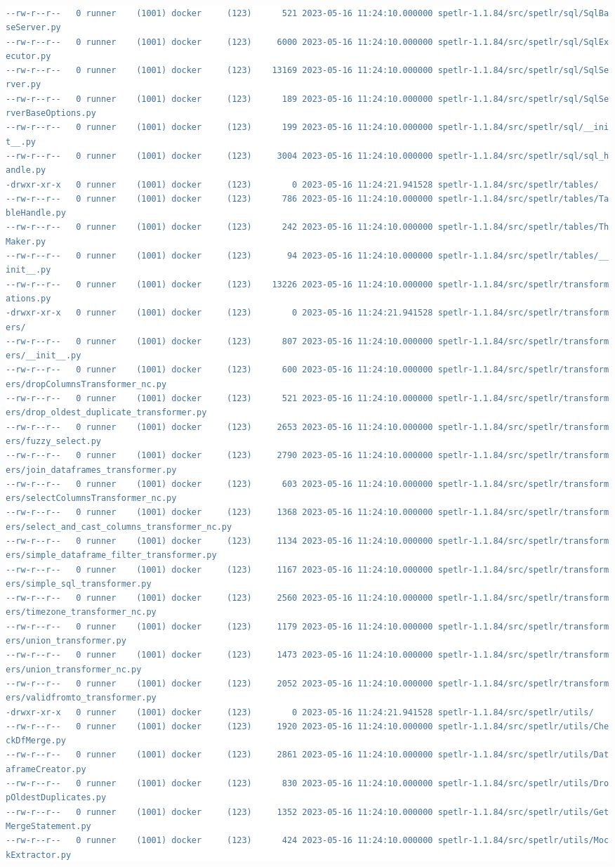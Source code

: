 ```diff
--rw-r--r--   0 runner    (1001) docker     (123)      521 2023-05-16 11:24:10.000000 spetlr-1.1.84/src/spetlr/sql/SqlBaseServer.py
--rw-r--r--   0 runner    (1001) docker     (123)     6000 2023-05-16 11:24:10.000000 spetlr-1.1.84/src/spetlr/sql/SqlExecutor.py
--rw-r--r--   0 runner    (1001) docker     (123)    13169 2023-05-16 11:24:10.000000 spetlr-1.1.84/src/spetlr/sql/SqlServer.py
--rw-r--r--   0 runner    (1001) docker     (123)      189 2023-05-16 11:24:10.000000 spetlr-1.1.84/src/spetlr/sql/SqlServerBaseOptions.py
--rw-r--r--   0 runner    (1001) docker     (123)      199 2023-05-16 11:24:10.000000 spetlr-1.1.84/src/spetlr/sql/__init__.py
--rw-r--r--   0 runner    (1001) docker     (123)     3004 2023-05-16 11:24:10.000000 spetlr-1.1.84/src/spetlr/sql/sql_handle.py
-drwxr-xr-x   0 runner    (1001) docker     (123)        0 2023-05-16 11:24:21.941528 spetlr-1.1.84/src/spetlr/tables/
--rw-r--r--   0 runner    (1001) docker     (123)      786 2023-05-16 11:24:10.000000 spetlr-1.1.84/src/spetlr/tables/TableHandle.py
--rw-r--r--   0 runner    (1001) docker     (123)      242 2023-05-16 11:24:10.000000 spetlr-1.1.84/src/spetlr/tables/ThMaker.py
--rw-r--r--   0 runner    (1001) docker     (123)       94 2023-05-16 11:24:10.000000 spetlr-1.1.84/src/spetlr/tables/__init__.py
--rw-r--r--   0 runner    (1001) docker     (123)    13226 2023-05-16 11:24:10.000000 spetlr-1.1.84/src/spetlr/transformations.py
-drwxr-xr-x   0 runner    (1001) docker     (123)        0 2023-05-16 11:24:21.941528 spetlr-1.1.84/src/spetlr/transformers/
--rw-r--r--   0 runner    (1001) docker     (123)      807 2023-05-16 11:24:10.000000 spetlr-1.1.84/src/spetlr/transformers/__init__.py
--rw-r--r--   0 runner    (1001) docker     (123)      600 2023-05-16 11:24:10.000000 spetlr-1.1.84/src/spetlr/transformers/dropColumnsTransformer_nc.py
--rw-r--r--   0 runner    (1001) docker     (123)      521 2023-05-16 11:24:10.000000 spetlr-1.1.84/src/spetlr/transformers/drop_oldest_duplicate_transformer.py
--rw-r--r--   0 runner    (1001) docker     (123)     2653 2023-05-16 11:24:10.000000 spetlr-1.1.84/src/spetlr/transformers/fuzzy_select.py
--rw-r--r--   0 runner    (1001) docker     (123)     2790 2023-05-16 11:24:10.000000 spetlr-1.1.84/src/spetlr/transformers/join_dataframes_transformer.py
--rw-r--r--   0 runner    (1001) docker     (123)      603 2023-05-16 11:24:10.000000 spetlr-1.1.84/src/spetlr/transformers/selectColumnsTransformer_nc.py
--rw-r--r--   0 runner    (1001) docker     (123)     1368 2023-05-16 11:24:10.000000 spetlr-1.1.84/src/spetlr/transformers/select_and_cast_columns_transformer_nc.py
--rw-r--r--   0 runner    (1001) docker     (123)     1134 2023-05-16 11:24:10.000000 spetlr-1.1.84/src/spetlr/transformers/simple_dataframe_filter_transformer.py
--rw-r--r--   0 runner    (1001) docker     (123)     1167 2023-05-16 11:24:10.000000 spetlr-1.1.84/src/spetlr/transformers/simple_sql_transformer.py
--rw-r--r--   0 runner    (1001) docker     (123)     2560 2023-05-16 11:24:10.000000 spetlr-1.1.84/src/spetlr/transformers/timezone_transformer_nc.py
--rw-r--r--   0 runner    (1001) docker     (123)     1179 2023-05-16 11:24:10.000000 spetlr-1.1.84/src/spetlr/transformers/union_transformer.py
--rw-r--r--   0 runner    (1001) docker     (123)     1473 2023-05-16 11:24:10.000000 spetlr-1.1.84/src/spetlr/transformers/union_transformer_nc.py
--rw-r--r--   0 runner    (1001) docker     (123)     2052 2023-05-16 11:24:10.000000 spetlr-1.1.84/src/spetlr/transformers/validfromto_transformer.py
-drwxr-xr-x   0 runner    (1001) docker     (123)        0 2023-05-16 11:24:21.941528 spetlr-1.1.84/src/spetlr/utils/
--rw-r--r--   0 runner    (1001) docker     (123)     1920 2023-05-16 11:24:10.000000 spetlr-1.1.84/src/spetlr/utils/CheckDfMerge.py
--rw-r--r--   0 runner    (1001) docker     (123)     2861 2023-05-16 11:24:10.000000 spetlr-1.1.84/src/spetlr/utils/DataframeCreator.py
--rw-r--r--   0 runner    (1001) docker     (123)      830 2023-05-16 11:24:10.000000 spetlr-1.1.84/src/spetlr/utils/DropOldestDuplicates.py
--rw-r--r--   0 runner    (1001) docker     (123)     1352 2023-05-16 11:24:10.000000 spetlr-1.1.84/src/spetlr/utils/GetMergeStatement.py
--rw-r--r--   0 runner    (1001) docker     (123)      424 2023-05-16 11:24:10.000000 spetlr-1.1.84/src/spetlr/utils/MockExtractor.py
```